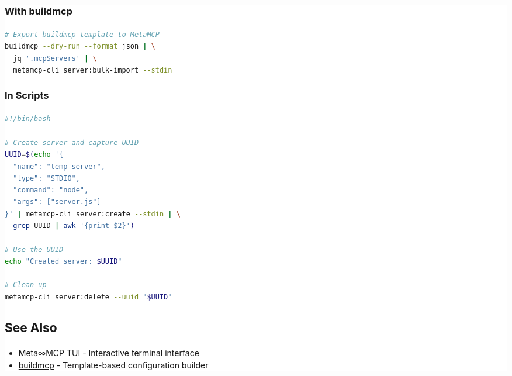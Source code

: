 ### With buildmcp

```bash
# Export buildmcp template to MetaMCP
buildmcp --dry-run --format json | \
  jq '.mcpServers' | \
  metamcp-cli server:bulk-import --stdin
```

### In Scripts

```bash
#!/bin/bash

# Create server and capture UUID
UUID=$(echo '{
  "name": "temp-server",
  "type": "STDIO",
  "command": "node",
  "args": ["server.js"]
}' | metamcp-cli server:create --stdin | \
  grep UUID | awk '{print $2}')

# Use the UUID
echo "Created server: $UUID"

# Clean up
metamcp-cli server:delete --uuid "$UUID"
```

## See Also

- [Meta∞MCP TUI](./metamcp.md) - Interactive terminal interface
- [buildmcp](../README.md) - Template-based configuration builder
